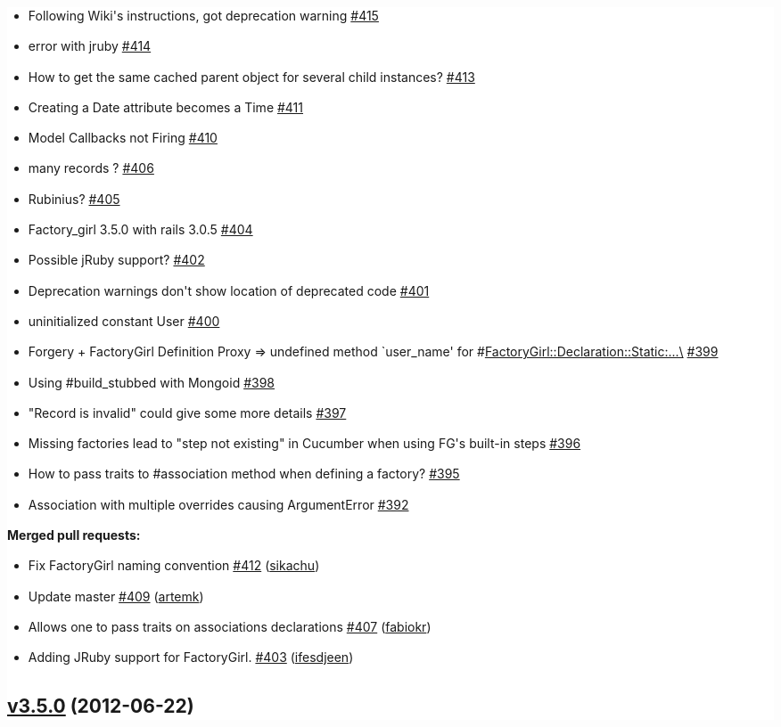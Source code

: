 - Following Wiki's instructions, got deprecation warning [\#415](https://github.com/thoughtbot/factory_girl/issues/415)

- error with jruby [\#414](https://github.com/thoughtbot/factory_girl/issues/414)

- How to get the same cached parent object for several child instances? [\#413](https://github.com/thoughtbot/factory_girl/issues/413)

- Creating a Date attribute becomes a Time [\#411](https://github.com/thoughtbot/factory_girl/issues/411)

- Model Callbacks not Firing [\#410](https://github.com/thoughtbot/factory_girl/issues/410)

- many records ? [\#406](https://github.com/thoughtbot/factory_girl/issues/406)

- Rubinius? [\#405](https://github.com/thoughtbot/factory_girl/issues/405)

- Factory\_girl 3.5.0 with rails 3.0.5 [\#404](https://github.com/thoughtbot/factory_girl/issues/404)

- Possible jRuby support? [\#402](https://github.com/thoughtbot/factory_girl/issues/402)

- Deprecation warnings don't show location of deprecated code [\#401](https://github.com/thoughtbot/factory_girl/issues/401)

- uninitialized constant User [\#400](https://github.com/thoughtbot/factory_girl/issues/400)

- Forgery + FactoryGirl Definition Proxy =\> undefined method `user\_name' for \#<FactoryGirl::Declaration::Static:...\> [\#399](https://github.com/thoughtbot/factory_girl/issues/399)

- Using \#build\_stubbed with Mongoid [\#398](https://github.com/thoughtbot/factory_girl/issues/398)

- "Record is invalid" could give some more details [\#397](https://github.com/thoughtbot/factory_girl/issues/397)

- Missing factories lead to "step not existing" in Cucumber when using FG's built-in steps [\#396](https://github.com/thoughtbot/factory_girl/issues/396)

- How to pass traits to \#association method when defining a factory? [\#395](https://github.com/thoughtbot/factory_girl/issues/395)

- Association with multiple overrides causing ArgumentError [\#392](https://github.com/thoughtbot/factory_girl/issues/392)

**Merged pull requests:**

- Fix FactoryGirl naming convention [\#412](https://github.com/thoughtbot/factory_girl/pull/412) ([sikachu](https://github.com/sikachu))

- Update master [\#409](https://github.com/thoughtbot/factory_girl/pull/409) ([artemk](https://github.com/artemk))

- Allows one to pass traits on associations declarations [\#407](https://github.com/thoughtbot/factory_girl/pull/407) ([fabiokr](https://github.com/fabiokr))

- Adding JRuby support for FactoryGirl. [\#403](https://github.com/thoughtbot/factory_girl/pull/403) ([ifesdjeen](https://github.com/ifesdjeen))

## [v3.5.0](https://github.com/thoughtbot/factory_girl/tree/v3.5.0) (2012-06-22)
